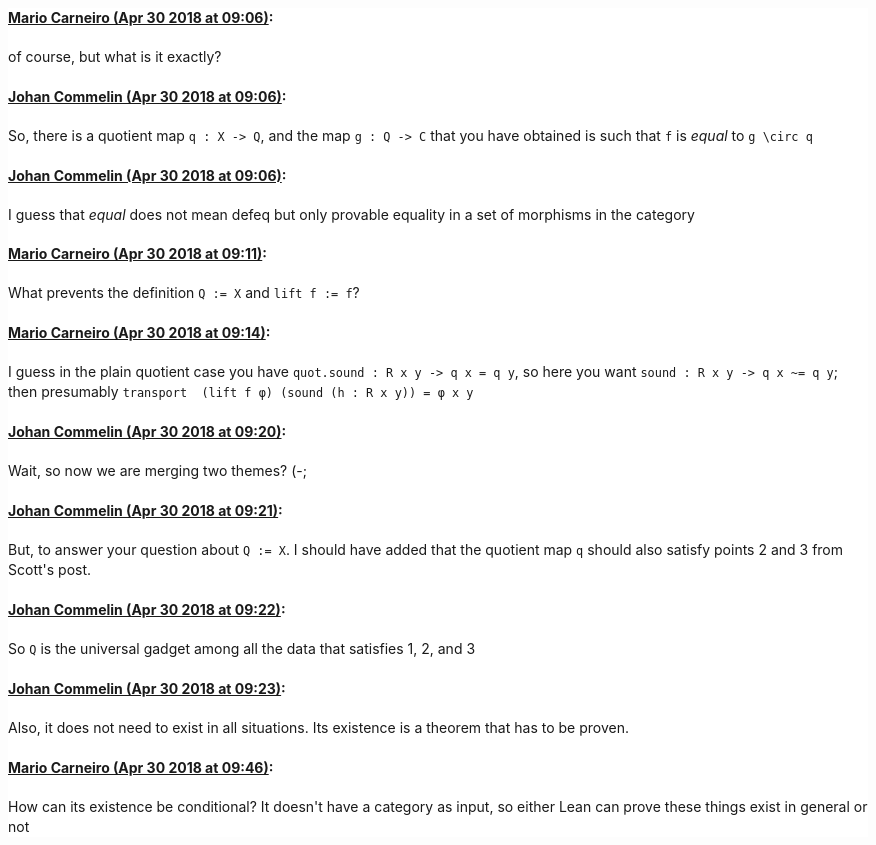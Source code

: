 #### [Mario Carneiro (Apr 30 2018 at 09:06)](https://leanprover.zulipchat.com/#narrow/stream/113488-general/topic/categorical%20quotients/near/125882404):
of course, but what is it exactly?

#### [Johan Commelin (Apr 30 2018 at 09:06)](https://leanprover.zulipchat.com/#narrow/stream/113488-general/topic/categorical%20quotients/near/125882405):
So, there is a quotient map `q : X -> Q`, and the map `g : Q -> C` that you have obtained is such that `f` is *equal* to `g \circ q`

#### [Johan Commelin (Apr 30 2018 at 09:06)](https://leanprover.zulipchat.com/#narrow/stream/113488-general/topic/categorical%20quotients/near/125882407):
I guess that *equal* does not mean defeq but only provable equality in a set of morphisms in the category

#### [Mario Carneiro (Apr 30 2018 at 09:11)](https://leanprover.zulipchat.com/#narrow/stream/113488-general/topic/categorical%20quotients/near/125882518):
What prevents the definition `Q := X` and `lift f := f`?

#### [Mario Carneiro (Apr 30 2018 at 09:14)](https://leanprover.zulipchat.com/#narrow/stream/113488-general/topic/categorical%20quotients/near/125882624):
I guess in the plain quotient case you have `quot.sound : R x y -> q x = q y`, so here you want `sound : R x y -> q x ~= q y`; then presumably `transport  (lift f φ) (sound (h : R x y)) = φ x y`

#### [Johan Commelin (Apr 30 2018 at 09:20)](https://leanprover.zulipchat.com/#narrow/stream/113488-general/topic/categorical%20quotients/near/125882764):
Wait, so now we are merging two themes? (-;

#### [Johan Commelin (Apr 30 2018 at 09:21)](https://leanprover.zulipchat.com/#narrow/stream/113488-general/topic/categorical%20quotients/near/125882778):
But, to answer your question about `Q := X`. I should have added that the quotient map `q` should also satisfy points 2 and 3 from Scott's post.

#### [Johan Commelin (Apr 30 2018 at 09:22)](https://leanprover.zulipchat.com/#narrow/stream/113488-general/topic/categorical%20quotients/near/125882819):
So `Q` is the universal gadget among all the data that satisfies 1, 2, and 3

#### [Johan Commelin (Apr 30 2018 at 09:23)](https://leanprover.zulipchat.com/#narrow/stream/113488-general/topic/categorical%20quotients/near/125882826):
Also, it does not need to exist in all situations. Its existence is a theorem that has to be proven.

#### [Mario Carneiro (Apr 30 2018 at 09:46)](https://leanprover.zulipchat.com/#narrow/stream/113488-general/topic/categorical%20quotients/near/125883456):
How can its existence be conditional? It doesn't have a category as input, so either Lean can prove these things exist in general or not
